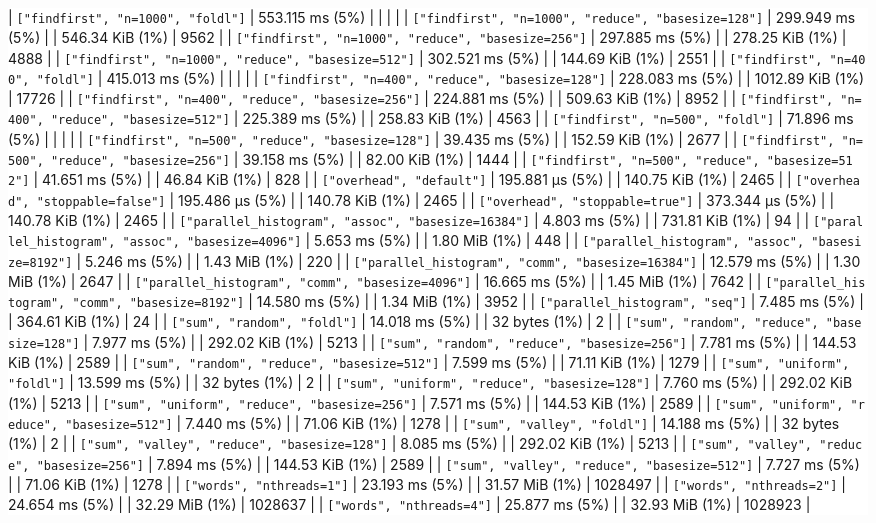 | `["findfirst", "n=1000", "foldl"]`                  | 553.115 ms (5%) |           |                  |             |
| `["findfirst", "n=1000", "reduce", "basesize=128"]` | 299.949 ms (5%) |           |  546.34 KiB (1%) |        9562 |
| `["findfirst", "n=1000", "reduce", "basesize=256"]` | 297.885 ms (5%) |           |  278.25 KiB (1%) |        4888 |
| `["findfirst", "n=1000", "reduce", "basesize=512"]` | 302.521 ms (5%) |           |  144.69 KiB (1%) |        2551 |
| `["findfirst", "n=400", "foldl"]`                   | 415.013 ms (5%) |           |                  |             |
| `["findfirst", "n=400", "reduce", "basesize=128"]`  | 228.083 ms (5%) |           | 1012.89 KiB (1%) |       17726 |
| `["findfirst", "n=400", "reduce", "basesize=256"]`  | 224.881 ms (5%) |           |  509.63 KiB (1%) |        8952 |
| `["findfirst", "n=400", "reduce", "basesize=512"]`  | 225.389 ms (5%) |           |  258.83 KiB (1%) |        4563 |
| `["findfirst", "n=500", "foldl"]`                   |  71.896 ms (5%) |           |                  |             |
| `["findfirst", "n=500", "reduce", "basesize=128"]`  |  39.435 ms (5%) |           |  152.59 KiB (1%) |        2677 |
| `["findfirst", "n=500", "reduce", "basesize=256"]`  |  39.158 ms (5%) |           |   82.00 KiB (1%) |        1444 |
| `["findfirst", "n=500", "reduce", "basesize=512"]`  |  41.651 ms (5%) |           |   46.84 KiB (1%) |         828 |
| `["overhead", "default"]`                           | 195.881 μs (5%) |           |  140.75 KiB (1%) |        2465 |
| `["overhead", "stoppable=false"]`                   | 195.486 μs (5%) |           |  140.78 KiB (1%) |        2465 |
| `["overhead", "stoppable=true"]`                    | 373.344 μs (5%) |           |  140.78 KiB (1%) |        2465 |
| `["parallel_histogram", "assoc", "basesize=16384"]` |   4.803 ms (5%) |           |  731.81 KiB (1%) |          94 |
| `["parallel_histogram", "assoc", "basesize=4096"]`  |   5.653 ms (5%) |           |    1.80 MiB (1%) |         448 |
| `["parallel_histogram", "assoc", "basesize=8192"]`  |   5.246 ms (5%) |           |    1.43 MiB (1%) |         220 |
| `["parallel_histogram", "comm", "basesize=16384"]`  |  12.579 ms (5%) |           |    1.30 MiB (1%) |        2647 |
| `["parallel_histogram", "comm", "basesize=4096"]`   |  16.665 ms (5%) |           |    1.45 MiB (1%) |        7642 |
| `["parallel_histogram", "comm", "basesize=8192"]`   |  14.580 ms (5%) |           |    1.34 MiB (1%) |        3952 |
| `["parallel_histogram", "seq"]`                     |   7.485 ms (5%) |           |  364.61 KiB (1%) |          24 |
| `["sum", "random", "foldl"]`                        |  14.018 ms (5%) |           |    32 bytes (1%) |           2 |
| `["sum", "random", "reduce", "basesize=128"]`       |   7.977 ms (5%) |           |  292.02 KiB (1%) |        5213 |
| `["sum", "random", "reduce", "basesize=256"]`       |   7.781 ms (5%) |           |  144.53 KiB (1%) |        2589 |
| `["sum", "random", "reduce", "basesize=512"]`       |   7.599 ms (5%) |           |   71.11 KiB (1%) |        1279 |
| `["sum", "uniform", "foldl"]`                       |  13.599 ms (5%) |           |    32 bytes (1%) |           2 |
| `["sum", "uniform", "reduce", "basesize=128"]`      |   7.760 ms (5%) |           |  292.02 KiB (1%) |        5213 |
| `["sum", "uniform", "reduce", "basesize=256"]`      |   7.571 ms (5%) |           |  144.53 KiB (1%) |        2589 |
| `["sum", "uniform", "reduce", "basesize=512"]`      |   7.440 ms (5%) |           |   71.06 KiB (1%) |        1278 |
| `["sum", "valley", "foldl"]`                        |  14.188 ms (5%) |           |    32 bytes (1%) |           2 |
| `["sum", "valley", "reduce", "basesize=128"]`       |   8.085 ms (5%) |           |  292.02 KiB (1%) |        5213 |
| `["sum", "valley", "reduce", "basesize=256"]`       |   7.894 ms (5%) |           |  144.53 KiB (1%) |        2589 |
| `["sum", "valley", "reduce", "basesize=512"]`       |   7.727 ms (5%) |           |   71.06 KiB (1%) |        1278 |
| `["words", "nthreads=1"]`                           |  23.193 ms (5%) |           |   31.57 MiB (1%) |     1028497 |
| `["words", "nthreads=2"]`                           |  24.654 ms (5%) |           |   32.29 MiB (1%) |     1028637 |
| `["words", "nthreads=4"]`                           |  25.877 ms (5%) |           |   32.93 MiB (1%) |     1028923 |
